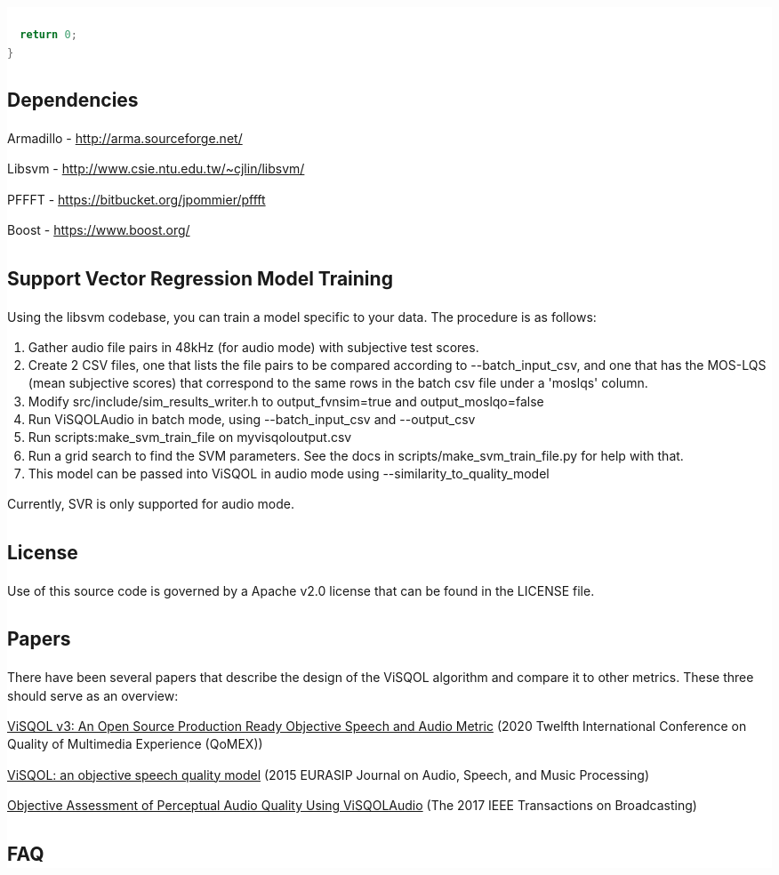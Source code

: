 ```cpp

  return 0;
}
```
## Dependencies

Armadillo - http://arma.sourceforge.net/

Libsvm - http://www.csie.ntu.edu.tw/~cjlin/libsvm/

PFFFT - https://bitbucket.org/jpommier/pffft

Boost - https://www.boost.org/

## Support Vector Regression Model Training

Using the libsvm codebase, you can train a model specific to your data.
The procedure is as follows:
1. Gather audio file pairs in 48kHz (for audio mode) with subjective test scores.
2. Create 2 CSV files, one that lists the file pairs to be compared according to --batch_input_csv, and one that has the MOS-LQS (mean subjective scores) that correspond to the same rows in the batch csv file under a 'moslqs' column.
3. Modify src/include/sim_results_writer.h to output_fvnsim=true and output_moslqo=false
4. Run ViSQOLAudio in batch mode, using --batch_input_csv and --output_csv
5. Run scripts:make_svm_train_file on myvisqoloutput.csv
6. Run a grid search to find the SVM parameters.  See the docs in scripts/make_svm_train_file.py for help with that.
7. This model can be passed into ViSQOL in audio mode using --similarity_to_quality_model

Currently, SVR is only supported for audio mode.

## License

Use of this source code is governed by a Apache v2.0 license that can be found in the LICENSE file.

## Papers

There have been several papers that describe the design of the ViSQOL algorithm and compare it to other metrics.
These three should serve as an overview:

[ViSQOL v3: An Open Source Production Ready Objective Speech and Audio Metric](https://arxiv.org/abs/2004.09584) (2020 Twelfth International Conference on Quality of Multimedia Experience (QoMEX))

[ViSQOL: an objective speech quality model](https://asmp-eurasipjournals.springeropen.com/track/pdf/10.1186/s13636-015-0054-9) (2015 EURASIP Journal on Audio, Speech, and Music Processing)

[Objective Assessment of Perceptual Audio Quality Using ViSQOLAudio](https://ieeexplore.ieee.org/stamp/stamp.jsp?tp=&arnumber=7940042) (The 2017 IEEE Transactions on Broadcasting)

## FAQ
